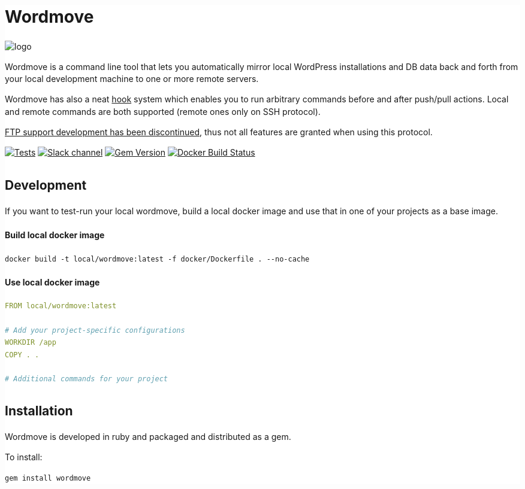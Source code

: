 # Wordmove

![logo](https://raw.githubusercontent.com/welaika/wordmove/master/assets/images/wordmove.png)

Wordmove is a command line tool that lets you automatically mirror local WordPress
installations and DB data back and forth from your local development machine to
one or more remote servers.

Wordmove has also a neat [hook](https://github.com/welaika/wordmove/wiki/Hooks) system which enables you to run arbitrary commands
before and after push/pull actions. Local and remote commands are both supported (remote
ones only on SSH protocol).

[FTP support development has been discontinued](https://github.com/welaika/wordmove/wiki/FTP-support-disclaimer), thus not all features are granted when using this protocol.

[![Tests](https://github.com/welaika/wordmove/workflows/Tests/badge.svg)](https://github.com/welaika/wordmove/actions)
[![Slack channel](https://img.shields.io/badge/Slack-WP--Hub-blue.svg)](https://wphub-auto-invitation.herokuapp.com/)
[![Gem Version](https://badge.fury.io/rb/wordmove.svg)](https://rubygems.org/gems/wordmove)
[![Docker Build Status](https://img.shields.io/docker/automated/welaika/wordmove.svg)](https://hub.docker.com/r/welaika/wordmove/)

## Development

If you want to test-run your local wordmove, build a local docker image and use that in one of your projects as a base image.

#### Build local docker image

`docker build -t local/wordmove:latest -f docker/Dockerfile . --no-cache`

#### Use local docker image

```yaml
FROM local/wordmove:latest

# Add your project-specific configurations
WORKDIR /app
COPY . .

# Additional commands for your project

```

## Installation

Wordmove is developed in ruby and packaged and distributed as a gem.

To install:

    gem install wordmove
